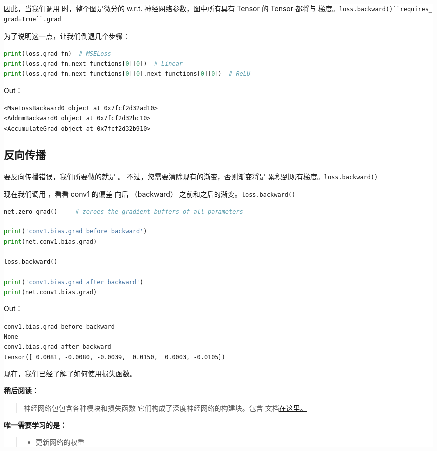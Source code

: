 
因此，当我们调用 时，整个图是微分的 w.r.t. 神经网络参数，图中所有具有 Tensor 的 Tensor 都将与 梯度。`loss.backward()``requires_grad=True``.grad`

为了说明这一点，让我们倒退几个步骤：

```python
print(loss.grad_fn)  # MSELoss
print(loss.grad_fn.next_functions[0][0])  # Linear
print(loss.grad_fn.next_functions[0][0].next_functions[0][0])  # ReLU
```

Out：

```
<MseLossBackward0 object at 0x7fcf2d32ad10>
<AddmmBackward0 object at 0x7fcf2d32bc10>
<AccumulateGrad object at 0x7fcf2d32b910>
```



## 反向传播

要反向传播错误，我们所要做的就是 。 不过，您需要清除现有的渐变，否则渐变将是 累积到现有梯度。`loss.backward()`

现在我们调用 ，看看 conv1 的偏差 向后 （backward） 之前和之后的渐变。`loss.backward()`

```python
net.zero_grad()     # zeroes the gradient buffers of all parameters

print('conv1.bias.grad before backward')
print(net.conv1.bias.grad)

loss.backward()

print('conv1.bias.grad after backward')
print(net.conv1.bias.grad)
```

Out：

```
conv1.bias.grad before backward
None
conv1.bias.grad after backward
tensor([ 0.0081, -0.0080, -0.0039,  0.0150,  0.0003, -0.0105])
```



现在，我们已经了解了如何使用损失函数。

**稍后阅读：**

> 神经网络包包含各种模块和损失函数 它们构成了深度神经网络的构建块。包含 文档[在这里。](https://pytorch.org/docs/nn)

**唯一需要学习的是：**

> - 更新网络的权重
